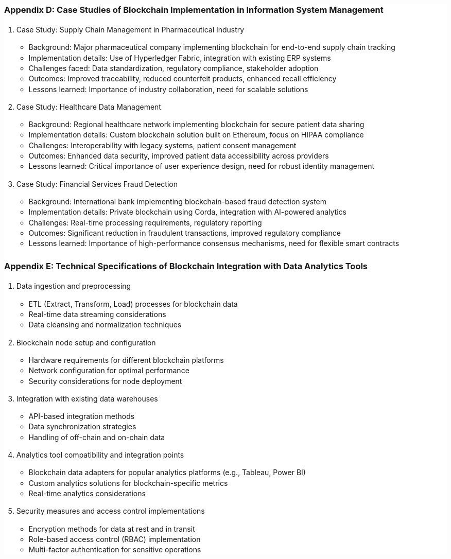 ### Appendix D: Case Studies of Blockchain Implementation in Information System Management

1. Case Study: Supply Chain Management in Pharmaceutical Industry
   - Background: Major pharmaceutical company implementing blockchain for end-to-end supply chain tracking
   - Implementation details: Use of Hyperledger Fabric, integration with existing ERP systems
   - Challenges faced: Data standardization, regulatory compliance, stakeholder adoption
   - Outcomes: Improved traceability, reduced counterfeit products, enhanced recall efficiency
   - Lessons learned: Importance of industry collaboration, need for scalable solutions

2. Case Study: Healthcare Data Management
   - Background: Regional healthcare network implementing blockchain for secure patient data sharing
   - Implementation details: Custom blockchain solution built on Ethereum, focus on HIPAA compliance
   - Challenges: Interoperability with legacy systems, patient consent management
   - Outcomes: Enhanced data security, improved patient data accessibility across providers
   - Lessons learned: Critical importance of user experience design, need for robust identity management

3. Case Study: Financial Services Fraud Detection
   - Background: International bank implementing blockchain-based fraud detection system
   - Implementation details: Private blockchain using Corda, integration with AI-powered analytics
   - Challenges: Real-time processing requirements, regulatory reporting
   - Outcomes: Significant reduction in fraudulent transactions, improved regulatory compliance
   - Lessons learned: Importance of high-performance consensus mechanisms, need for flexible smart contracts

### Appendix E: Technical Specifications of Blockchain Integration with Data Analytics Tools

1. Data ingestion and preprocessing
   - ETL (Extract, Transform, Load) processes for blockchain data
   - Real-time data streaming considerations
   - Data cleansing and normalization techniques

2. Blockchain node setup and configuration
   - Hardware requirements for different blockchain platforms
   - Network configuration for optimal performance
   - Security considerations for node deployment

3. Integration with existing data warehouses
   - API-based integration methods
   - Data synchronization strategies
   - Handling of off-chain and on-chain data

4. Analytics tool compatibility and integration points
   - Blockchain data adapters for popular analytics platforms (e.g., Tableau, Power BI)
   - Custom analytics solutions for blockchain-specific metrics
   - Real-time analytics considerations

5. Security measures and access control implementations
   - Encryption methods for data at rest and in transit
   - Role-based access control (RBAC) implementation
   - Multi-factor authentication for sensitive operations
